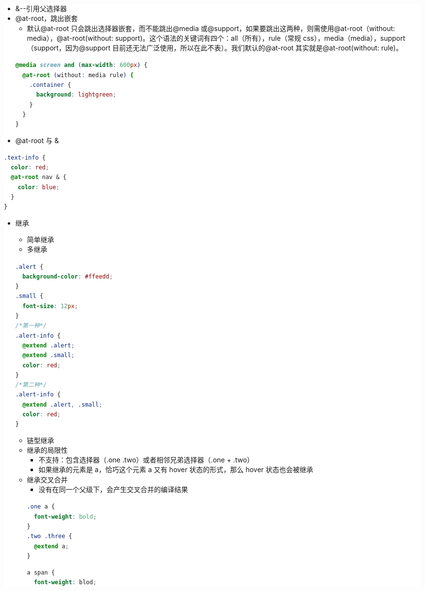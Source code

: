   - &--引用父选择器
  - @at-root，跳出嵌套
    - 默认@at-root 只会跳出选择器嵌套，而不能跳出@media 或@support，如果要跳出这两种，则需使用@at-root（without: media），@at-root(without: support)。这个语法的关键词有四个：all（所有），rule（常规 css），media（media），support（support，因为@support 目前还无法广泛使用，所以在此不表）。我们默认的@at-root 其实就是@at-root(without: rule)。
    ```scss
    @media screen and (max-width: 600px) {
      @at-root (without: media rule) {
        .container {
          background: lightgreen;
        }
      }
    }
    ```
  - @at-root 与 &

  ```scss
  .text-info {
    color: red;
    @at-root nav & {
      color: blue;
    }
  }
  ```

- 继承

  - 简单继承
  - 多继承

  ```scss
  .alert {
    background-color: #ffeedd;
  }
  .small {
    font-size: 12px;
  }
  /*第一种*/
  .alert-info {
    @extend .alert;
    @extend .small;
    color: red;
  }
  /*第二种*/
  .alert-info {
    @extend .alert, .small;
    color: red;
  }
  ```

  - 链型继承
  - 继承的局限性
    - 不支持：包含选择器（.one .two）或者相邻兄弟选择器（.one + .two）
    - 如果继承的元素是 a，恰巧这个元素 a 又有 hover 状态的形式，那么 hover 状态也会被继承
  - 继承交叉合并
    - 没有在同一个父级下，会产生交叉合并的编译结果
    ```scss
    .one a {
      font-weight: bold;
    }
    .two .three {
      @extend a;
    }
    ```
    ```scss
    a span {
      font-weight: blod;